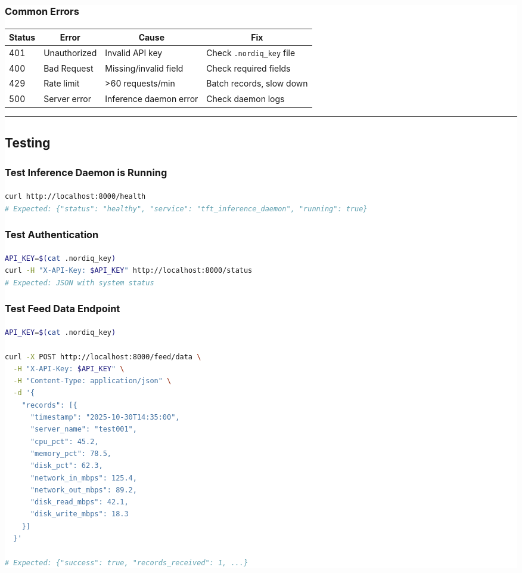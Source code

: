 ### Common Errors

| Status | Error | Cause | Fix |
|--------|-------|-------|-----|
| 401 | Unauthorized | Invalid API key | Check `.nordiq_key` file |
| 400 | Bad Request | Missing/invalid field | Check required fields |
| 429 | Rate limit | >60 requests/min | Batch records, slow down |
| 500 | Server error | Inference daemon error | Check daemon logs |

---

## Testing

### Test Inference Daemon is Running

```bash
curl http://localhost:8000/health
# Expected: {"status": "healthy", "service": "tft_inference_daemon", "running": true}
```

### Test Authentication

```bash
API_KEY=$(cat .nordiq_key)
curl -H "X-API-Key: $API_KEY" http://localhost:8000/status
# Expected: JSON with system status
```

### Test Feed Data Endpoint

```bash
API_KEY=$(cat .nordiq_key)

curl -X POST http://localhost:8000/feed/data \
  -H "X-API-Key: $API_KEY" \
  -H "Content-Type: application/json" \
  -d '{
    "records": [{
      "timestamp": "2025-10-30T14:35:00",
      "server_name": "test001",
      "cpu_pct": 45.2,
      "memory_pct": 78.5,
      "disk_pct": 62.3,
      "network_in_mbps": 125.4,
      "network_out_mbps": 89.2,
      "disk_read_mbps": 42.1,
      "disk_write_mbps": 18.3
    }]
  }'

# Expected: {"success": true, "records_received": 1, ...}
```
